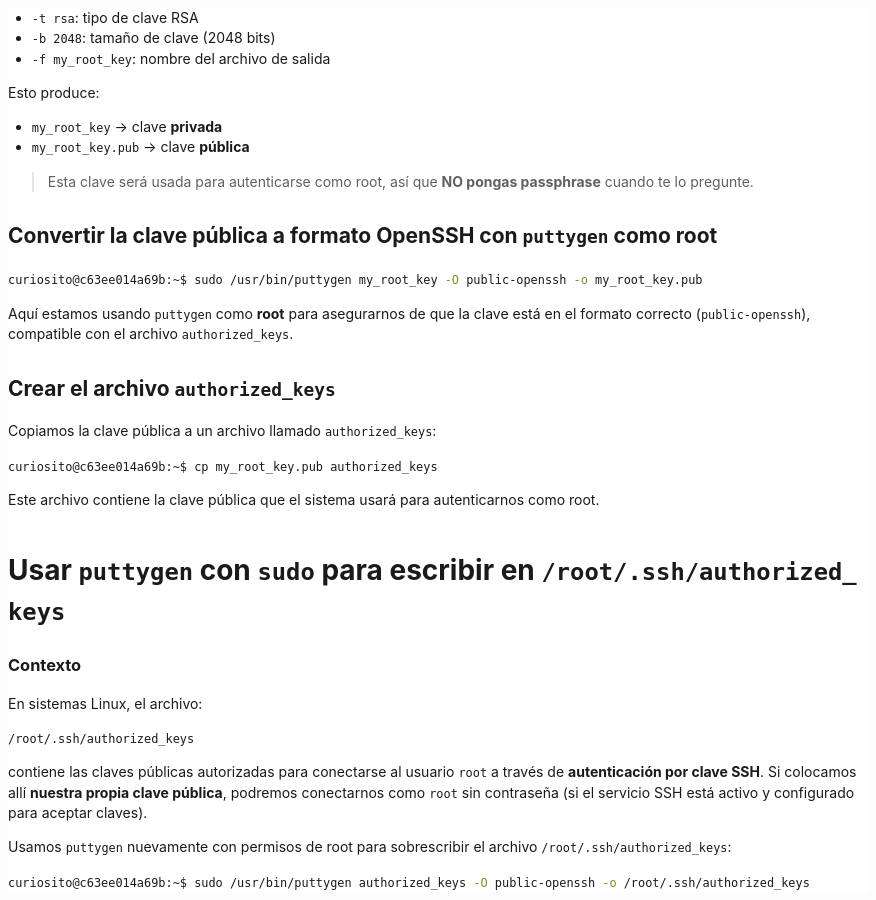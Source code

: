 - `-t rsa`: tipo de clave RSA
- `-b 2048`: tamaño de clave (2048 bits)
- `-f my_root_key`: nombre del archivo de salida

Esto produce:

- `my_root_key` → clave **privada**
- `my_root_key.pub` → clave **pública**

>  Esta clave será usada para autenticarse como root, así que **NO pongas passphrase** cuando te lo pregunte.


## Convertir la clave pública a formato OpenSSH con `puttygen` como root


```bash
curiosito@c63ee014a69b:~$ sudo /usr/bin/puttygen my_root_key -O public-openssh -o my_root_key.pub
```

Aquí estamos usando `puttygen` como **root** para asegurarnos de que la clave está en el formato correcto (`public-openssh`), compatible con el archivo `authorized_keys`.

## Crear el archivo `authorized_keys`

Copiamos la clave pública a un archivo llamado `authorized_keys`:

```bash
curiosito@c63ee014a69b:~$ cp my_root_key.pub authorized_keys
```

Este archivo contiene la clave pública que el sistema usará para autenticarnos como root.

# Usar `puttygen` con `sudo` para escribir en `/root/.ssh/authorized_keys`

### Contexto

En sistemas Linux, el archivo:


```bash
/root/.ssh/authorized_keys
```

contiene las claves públicas autorizadas para conectarse al usuario `root` a través de **autenticación por clave SSH**. Si colocamos allí **nuestra propia clave pública**, podremos conectarnos como `root` sin contraseña (si el servicio SSH está activo y configurado para aceptar claves).

Usamos `puttygen` nuevamente con permisos de root para sobrescribir el archivo `/root/.ssh/authorized_keys`:

```bash
curiosito@c63ee014a69b:~$ sudo /usr/bin/puttygen authorized_keys -O public-openssh -o /root/.ssh/authorized_keys
```
